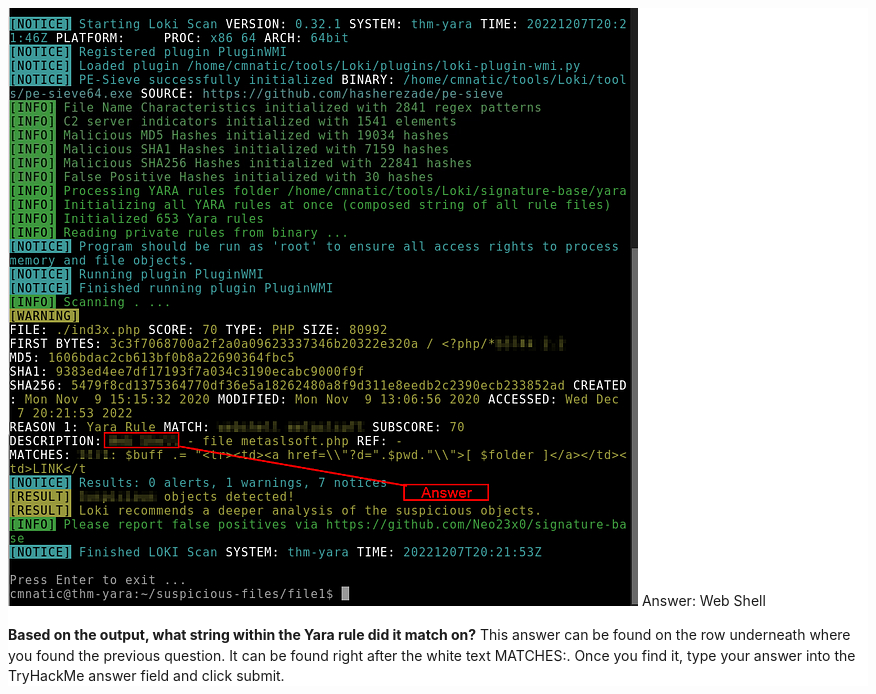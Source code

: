 ![](02%20-%20Cyber%20Threat%20Intelligence/_resources/03%20Yara/d7fc5194a57ab7f88184ba4fd60ae910_MD5.jpeg)
Answer: Web Shell

**Based on the output, what string within the Yara rule did it match on?**
This answer can be found on the row underneath where you found the previous question. It can be found right after the white text MATCHES:. Once you find it, type your answer into the TryHackMe answer field and click submit.
